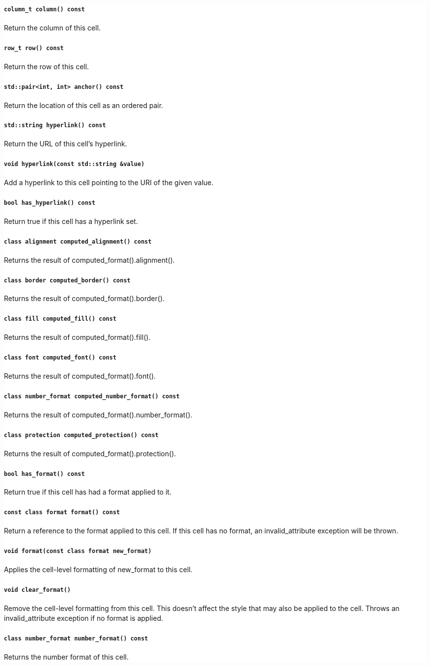 #### `column_t column() const`
Return the column of this cell.

#### `row_t row() const`
Return the row of this cell.

#### `std::pair<int, int> anchor() const`
Return the location of this cell as an ordered pair.

#### `std::string hyperlink() const`
Return the URL of this cell’s hyperlink.

#### `void hyperlink(const std::string &value)`
Add a hyperlink to this cell pointing to the URI of the given value.

#### `bool has_hyperlink() const`
Return true if this cell has a hyperlink set.

#### `class alignment computed_alignment() const`
Returns the result of computed_format().alignment().

#### `class border computed_border() const`
Returns the result of computed_format().border().

#### `class fill computed_fill() const`
Returns the result of computed_format().fill().

#### `class font computed_font() const`
Returns the result of computed_format().font().

#### `class number_format computed_number_format() const`
Returns the result of computed_format().number_format().

#### `class protection computed_protection() const`
Returns the result of computed_format().protection().

#### `bool has_format() const`
Return true if this cell has had a format applied to it.

#### `const class format format() const`
Return a reference to the format applied to this cell. If this cell has no format, an invalid_attribute exception will be thrown.

#### `void format(const class format new_format)`
Applies the cell-level formatting of new_format to this cell.

#### `void clear_format()`
Remove the cell-level formatting from this cell. This doesn’t affect the style that may also be applied to the cell. Throws an invalid_attribute exception if no format is applied.

#### `class number_format number_format() const`
Returns the number format of this cell.
